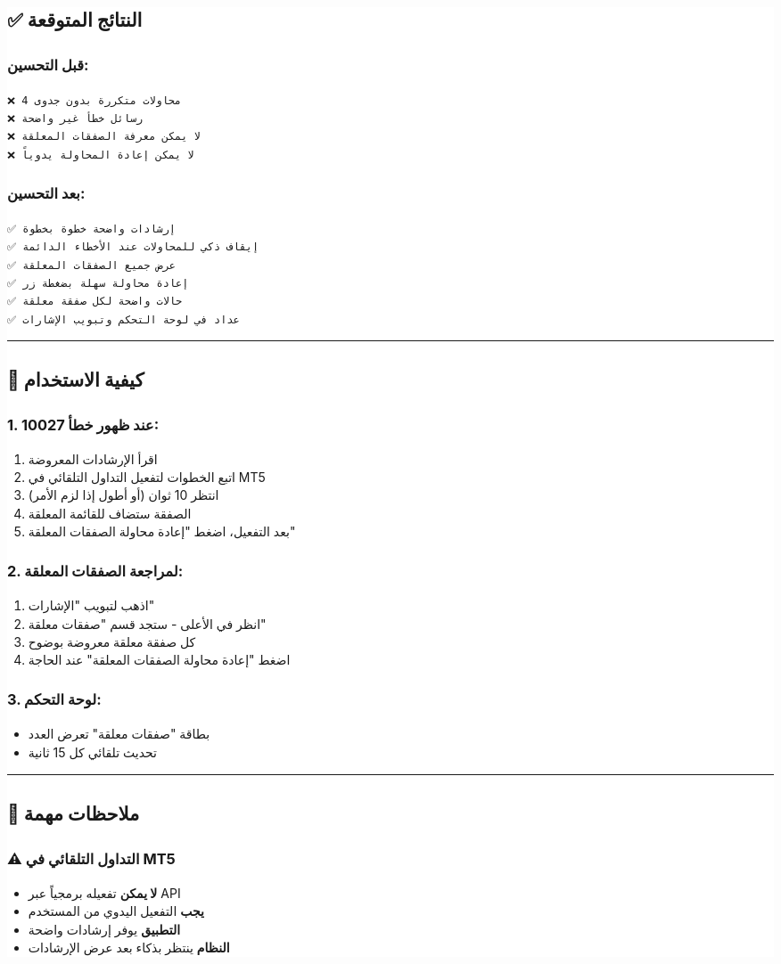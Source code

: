 
## ✅ النتائج المتوقعة

### قبل التحسين:
```
❌ 4 محاولات متكررة بدون جدوى
❌ رسائل خطأ غير واضحة
❌ لا يمكن معرفة الصفقات المعلقة
❌ لا يمكن إعادة المحاولة يدوياً
```

### بعد التحسين:
```
✅ إرشادات واضحة خطوة بخطوة
✅ إيقاف ذكي للمحاولات عند الأخطاء الدائمة
✅ عرض جميع الصفقات المعلقة
✅ إعادة محاولة سهلة بضغطة زر
✅ حالات واضحة لكل صفقة معلقة
✅ عداد في لوحة التحكم وتبويب الإشارات
```

---

## 🚀 كيفية الاستخدام

### 1. عند ظهور خطأ 10027:
1. اقرأ الإرشادات المعروضة
2. اتبع الخطوات لتفعيل التداول التلقائي في MT5
3. انتظر 10 ثوان (أو أطول إذا لزم الأمر)
4. الصفقة ستضاف للقائمة المعلقة
5. بعد التفعيل، اضغط "إعادة محاولة الصفقات المعلقة"

### 2. لمراجعة الصفقات المعلقة:
1. اذهب لتبويب "الإشارات"
2. انظر في الأعلى - ستجد قسم "صفقات معلقة"
3. كل صفقة معلقة معروضة بوضوح
4. اضغط "إعادة محاولة الصفقات المعلقة" عند الحاجة

### 3. لوحة التحكم:
- بطاقة "صفقات معلقة" تعرض العدد
- تحديث تلقائي كل 15 ثانية

---

## 📝 ملاحظات مهمة

### ⚠️ التداول التلقائي في MT5
- **لا يمكن** تفعيله برمجياً عبر API
- **يجب** التفعيل اليدوي من المستخدم
- **التطبيق** يوفر إرشادات واضحة
- **النظام** ينتظر بذكاء بعد عرض الإرشادات
